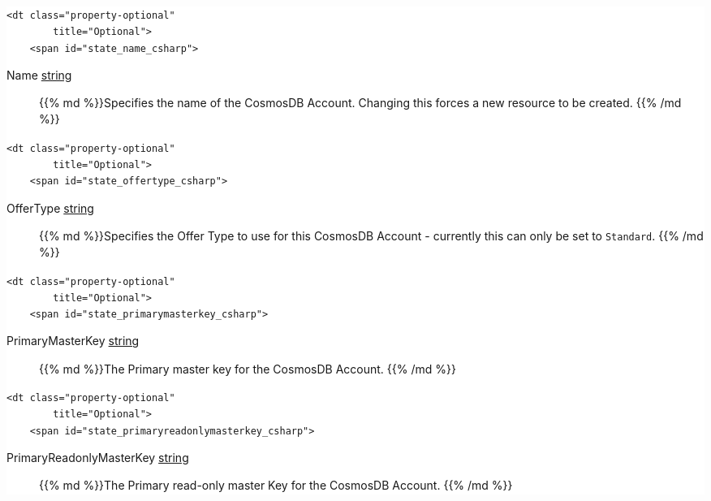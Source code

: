     <dt class="property-optional"
            title="Optional">
        <span id="state_name_csharp">
<a href="#state_name_csharp" style="color: inherit; text-decoration: inherit;">Name</a>
</span> 
        <span class="property-indicator"></span>
        <span class="property-type"><a href="https://docs.microsoft.com/en-us/dotnet/csharp/language-reference/builtin-types/built-in-types">string</a></span>
    </dt>
    <dd>{{% md %}}Specifies the name of the CosmosDB Account. Changing this forces a new resource to be created.
{{% /md %}}</dd>

    <dt class="property-optional"
            title="Optional">
        <span id="state_offertype_csharp">
<a href="#state_offertype_csharp" style="color: inherit; text-decoration: inherit;">Offer<wbr>Type</a>
</span> 
        <span class="property-indicator"></span>
        <span class="property-type"><a href="https://docs.microsoft.com/en-us/dotnet/csharp/language-reference/builtin-types/built-in-types">string</a></span>
    </dt>
    <dd>{{% md %}}Specifies the Offer Type to use for this CosmosDB Account - currently this can only be set to `Standard`.
{{% /md %}}</dd>

    <dt class="property-optional"
            title="Optional">
        <span id="state_primarymasterkey_csharp">
<a href="#state_primarymasterkey_csharp" style="color: inherit; text-decoration: inherit;">Primary<wbr>Master<wbr>Key</a>
</span> 
        <span class="property-indicator"></span>
        <span class="property-type"><a href="https://docs.microsoft.com/en-us/dotnet/csharp/language-reference/builtin-types/built-in-types">string</a></span>
    </dt>
    <dd>{{% md %}}The Primary master key for the CosmosDB Account.
{{% /md %}}</dd>

    <dt class="property-optional"
            title="Optional">
        <span id="state_primaryreadonlymasterkey_csharp">
<a href="#state_primaryreadonlymasterkey_csharp" style="color: inherit; text-decoration: inherit;">Primary<wbr>Readonly<wbr>Master<wbr>Key</a>
</span> 
        <span class="property-indicator"></span>
        <span class="property-type"><a href="https://docs.microsoft.com/en-us/dotnet/csharp/language-reference/builtin-types/built-in-types">string</a></span>
    </dt>
    <dd>{{% md %}}The Primary read-only master Key for the CosmosDB Account.
{{% /md %}}</dd>
